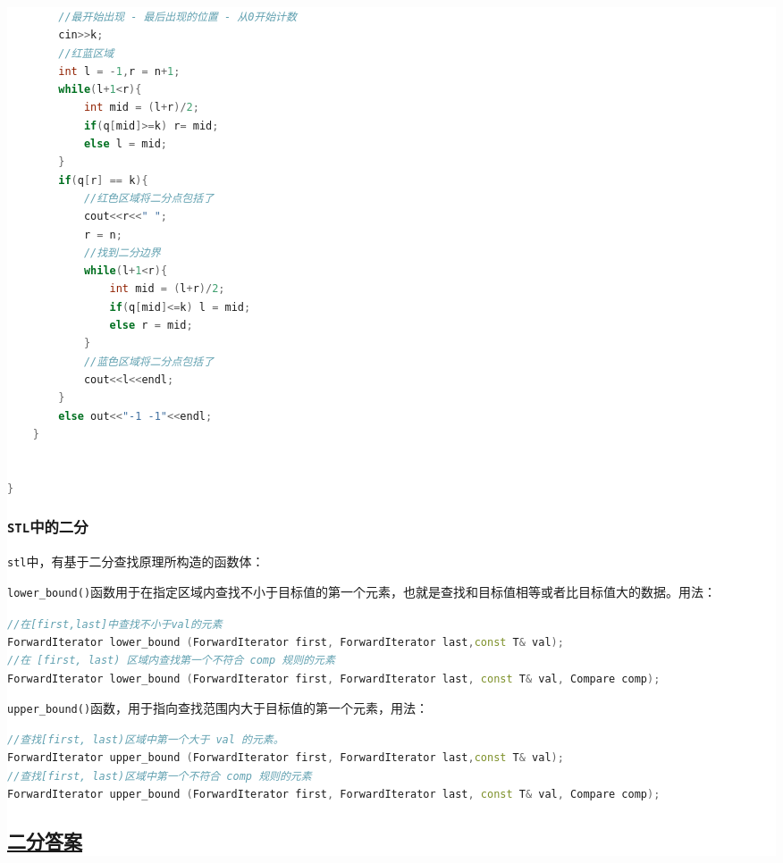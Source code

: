 ```c++
        //最开始出现 - 最后出现的位置 - 从0开始计数
        cin>>k;
        //红蓝区域
        int l = -1,r = n+1;
        while(l+1<r){
            int mid = (l+r)/2;
            if(q[mid]>=k) r= mid;
            else l = mid;
        }
        if(q[r] == k){
            //红色区域将二分点包括了
            cout<<r<<" ";
            r = n;
            //找到二分边界
            while(l+1<r){
                int mid = (l+r)/2;
                if(q[mid]<=k) l = mid;
                else r = mid;
            }
            //蓝色区域将二分点包括了
            cout<<l<<endl;
        }
        else out<<"-1 -1"<<endl;
    }
    
    
}
```

### `STL`中的二分

`stl`中，有基于二分查找原理所构造的函数体：

`lower_bound()`函数用于在指定区域内查找不小于目标值的第一个元素，也就是查找和目标值相等或者比目标值大的数据。用法：

```c++
//在[first,last]中查找不小于val的元素
ForwardIterator lower_bound (ForwardIterator first, ForwardIterator last,const T& val);
//在 [first, last) 区域内查找第一个不符合 comp 规则的元素
ForwardIterator lower_bound (ForwardIterator first, ForwardIterator last, const T& val, Compare comp);
```

`upper_bound()`函数，用于指向查找范围内大于目标值的第一个元素，用法：

```c++
//查找[first, last)区域中第一个大于 val 的元素。
ForwardIterator upper_bound (ForwardIterator first, ForwardIterator last,const T& val);
//查找[first, last)区域中第一个不符合 comp 规则的元素
ForwardIterator upper_bound (ForwardIterator first, ForwardIterator last, const T& val, Compare comp);
```

## [二分答案](https://zhuanlan.zhihu.com/p/616523429)
